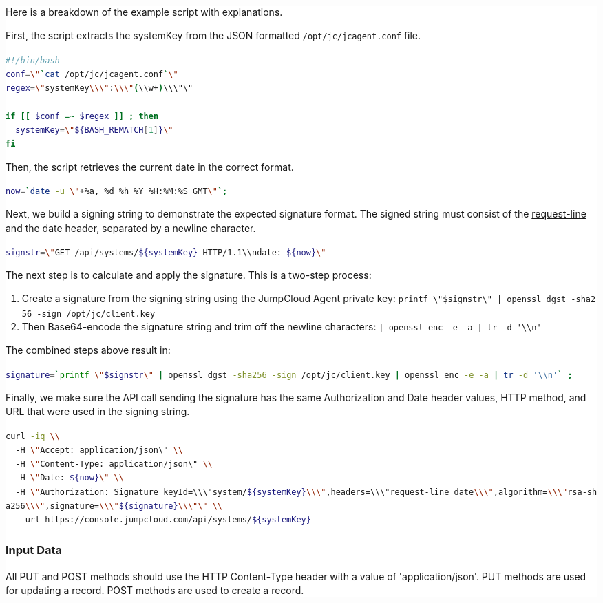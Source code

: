 Here is a breakdown of the example script with explanations.

First, the script extracts the systemKey from the JSON formatted `/opt/jc/jcagent.conf` file.

```bash
#!/bin/bash
conf=\"`cat /opt/jc/jcagent.conf`\"
regex=\"systemKey\\\":\\\"(\\w+)\\\"\"

if [[ $conf =~ $regex ]] ; then
  systemKey=\"${BASH_REMATCH[1]}\"
fi
```

Then, the script retrieves the current date in the correct format.

```bash
now=`date -u \"+%a, %d %h %Y %H:%M:%S GMT\"`;
```

Next, we build a signing string to demonstrate the expected signature format. The signed string must consist of the [request-line](https://tools.ietf.org/html/rfc2616#page-35) and the date header, separated by a newline character.

```bash
signstr=\"GET /api/systems/${systemKey} HTTP/1.1\\ndate: ${now}\"
```

The next step is to calculate and apply the signature. This is a two-step process:

1. Create a signature from the signing string using the JumpCloud Agent private key: ``printf \"$signstr\" | openssl dgst -sha256 -sign /opt/jc/client.key``
2. Then Base64-encode the signature string and trim off the newline characters: ``| openssl enc -e -a | tr -d '\\n'``

The combined steps above result in:

```bash
signature=`printf \"$signstr\" | openssl dgst -sha256 -sign /opt/jc/client.key | openssl enc -e -a | tr -d '\\n'` ;
```

Finally, we make sure the API call sending the signature has the same Authorization and Date header values, HTTP method, and URL that were used in the signing string.

```bash
curl -iq \\
  -H \"Accept: application/json\" \\
  -H \"Content-Type: application/json\" \\
  -H \"Date: ${now}\" \\
  -H \"Authorization: Signature keyId=\\\"system/${systemKey}\\\",headers=\\\"request-line date\\\",algorithm=\\\"rsa-sha256\\\",signature=\\\"${signature}\\\"\" \\
  --url https://console.jumpcloud.com/api/systems/${systemKey}
```

### Input Data

All PUT and POST methods should use the HTTP Content-Type header with a value of 'application/json'. PUT methods are used for updating a record. POST methods are used to create a record.
